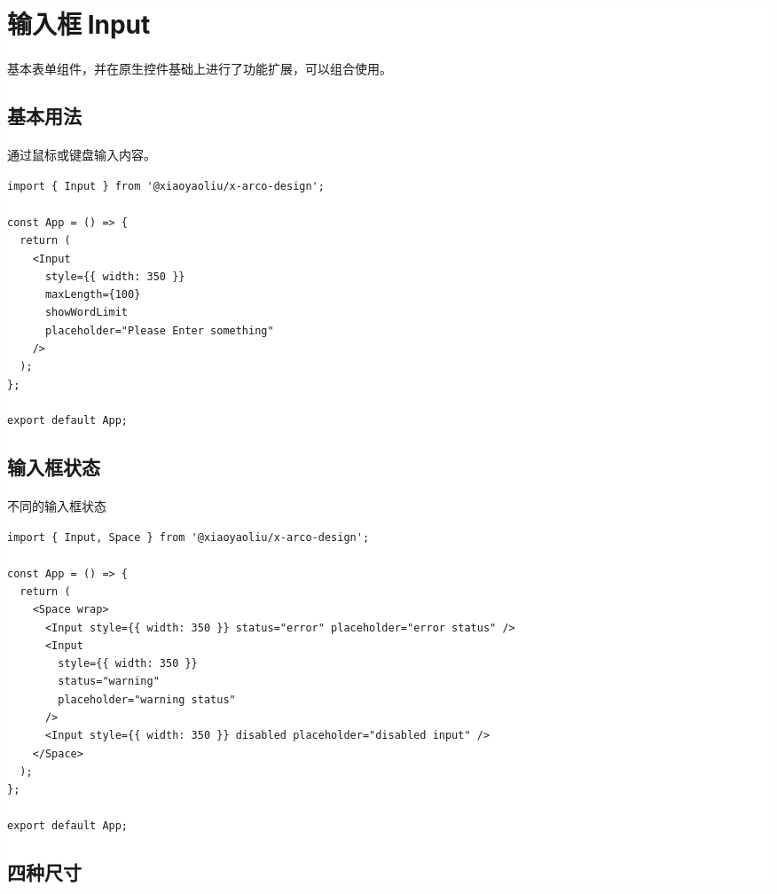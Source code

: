 # 输入框 Input

基本表单组件，并在原生控件基础上进行了功能扩展，可以组合使用。

## 基本用法

通过鼠标或键盘输入内容。

```tsx
import { Input } from '@xiaoyaoliu/x-arco-design';

const App = () => {
  return (
    <Input
      style={{ width: 350 }}
      maxLength={100}
      showWordLimit
      placeholder="Please Enter something"
    />
  );
};

export default App;
```

## 输入框状态

不同的输入框状态

```tsx
import { Input, Space } from '@xiaoyaoliu/x-arco-design';

const App = () => {
  return (
    <Space wrap>
      <Input style={{ width: 350 }} status="error" placeholder="error status" />
      <Input
        style={{ width: 350 }}
        status="warning"
        placeholder="warning status"
      />
      <Input style={{ width: 350 }} disabled placeholder="disabled input" />
    </Space>
  );
};

export default App;
```

## 四种尺寸
